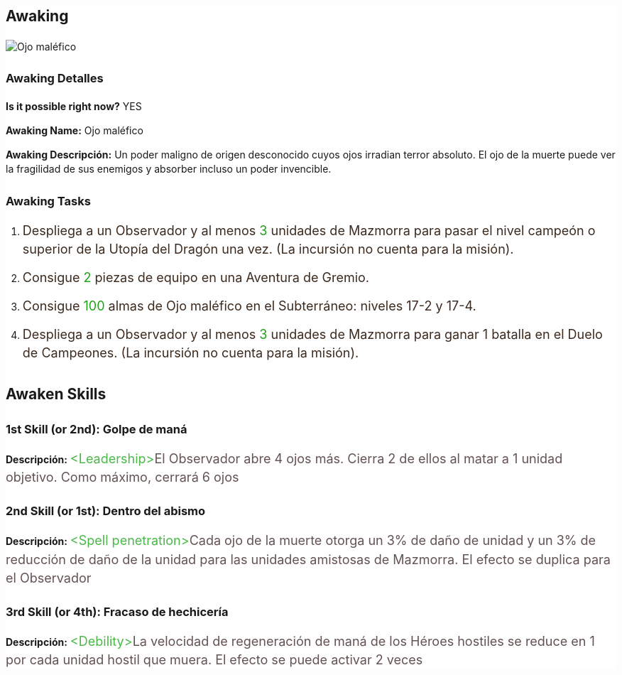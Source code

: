 
## Awaking

  ![Ojo maléfico](/images/u/tia_xieyan.jpg)

### Awaking Detalles
 **Is it possible right now?** YES

 **Awaking Name:** Ojo maléfico

 **Awaking Descripción:** Un poder maligno de origen desconocido cuyos ojos irradian terror absoluto. El ojo de la muerte puede ver la fragilidad de sus enemigos y absorber incluso un poder invencible.

### Awaking Tasks
 1. <span style="color: #3c2a1e;font-size:18px">Despliega a un Observador y al menos </span><span style="color: #1ca216;font-size:18px">3</span><span style="color: #3c2a1e;font-size:18px"> unidades de Mazmorra para pasar el nivel campeón o superior de la Utopía del Dragón una vez. (La incursión no cuenta para la misión).</span>

 2. <span style="color: #3c2a1e;font-size:18px">Consigue </span><span style="color: #1ca216;font-size:18px">2</span><span style="color: #3c2a1e;font-size:18px"> piezas de equipo en una Aventura de Gremio.</span>

 3. <span style="color: #3c2a1e;font-size:18px">Consigue </span><span style="color: #1ca216;font-size:18px">100</span><span style="color: #3c2a1e;font-size:18px"> almas de Ojo maléfico en el Subterráneo: niveles 17-2 y 17-4.</span>

 4. <span style="color: #3c2a1e;font-size:18px">Despliega a un Observador y al menos </span><span style="color: #1ca216;font-size:18px">3</span><span style="color: #3c2a1e;font-size:18px"> unidades de Mazmorra para ganar 1 batalla en el Duelo de Campeones. (La incursión no cuenta para la misión).</span>

## Awaken Skills

### 1st Skill (or 2nd): Golpe de maná
 **Descripción:** <span style="color: #48b946;font-size:18px">&lt;Leadership&gt;</span><span style="color: #645252;font-size:18px">El Observador abre 4 ojos más. Cierra 2 de ellos al matar a 1 unidad objetivo. Como máximo, cerrará 6 ojos</span>

### 2nd Skill (or 1st): Dentro del abismo
 **Descripción:** <span style="color: #48b946;font-size:18px">&lt;Spell penetration&gt;</span><span style="color: #645252;font-size:18px">Cada ojo de la muerte otorga un 3% de daño de unidad y un 3% de reducción de daño de la unidad para las unidades amistosas de Mazmorra. El efecto se duplica para el Observador</span>

### 3rd Skill (or 4th): Fracaso de hechicería
 **Descripción:** <span style="color: #48b946;font-size:18px">&lt;Debility&gt;</span><span style="color: #645252;font-size:18px">La velocidad de regeneración de maná de los Héroes hostiles se reduce en 1 por cada unidad hostil que muera. El efecto se puede activar 2 veces</span>

